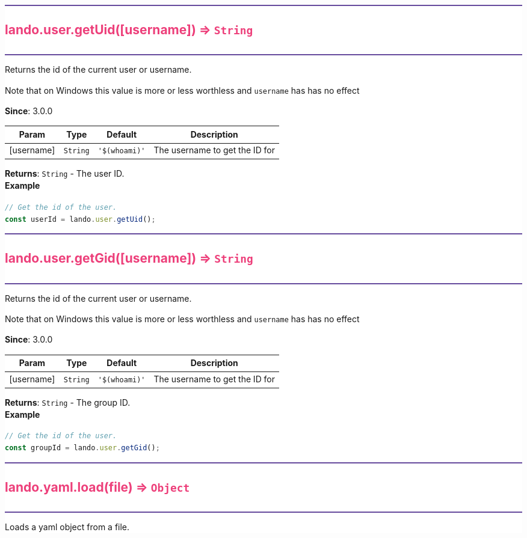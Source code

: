 <h2 id="landousergetuid" style="color: #ED3F7A; margin: 10px 0px; border-width: 2px 0px; padding: 25px 0px; border-color: #664b9d; border-style: solid;">
  lando.user.getUid([username]) ⇒ <code>String</code></h2>
<div class="api-body-header"></div>

Returns the id of the current user or username.

Note that on Windows this value is more or less worthless and `username` has
has no effect

**Since**: 3.0.0  

| Param | Type | Default | Description |
| --- | --- | --- | --- |
| [username] | <code>String</code> | <code>&#x27;$(whoami)&#x27;</code> | The username to get the ID for |

**Returns**: <code>String</code> - The user ID.  
**Example**  
```js
// Get the id of the user.
const userId = lando.user.getUid();
```
<div class="api-body-footer"></div>
<a id="landousergetgid"></a>

<h2 id="landousergetgid" style="color: #ED3F7A; margin: 10px 0px; border-width: 2px 0px; padding: 25px 0px; border-color: #664b9d; border-style: solid;">
  lando.user.getGid([username]) ⇒ <code>String</code></h2>
<div class="api-body-header"></div>

Returns the id of the current user or username.

Note that on Windows this value is more or less worthless and `username` has
has no effect

**Since**: 3.0.0  

| Param | Type | Default | Description |
| --- | --- | --- | --- |
| [username] | <code>String</code> | <code>&#x27;$(whoami)&#x27;</code> | The username to get the ID for |

**Returns**: <code>String</code> - The group ID.  
**Example**  
```js
// Get the id of the user.
const groupId = lando.user.getGid();
```
<div class="api-body-footer"></div>
<a id="landoyamlload"></a>

<h2 id="landoyamlload" style="color: #ED3F7A; margin: 10px 0px; border-width: 2px 0px; padding: 25px 0px; border-color: #664b9d; border-style: solid;">
  lando.yaml.load(file) ⇒ <code>Object</code></h2>
<div class="api-body-header"></div>

Loads a yaml object from a file.
